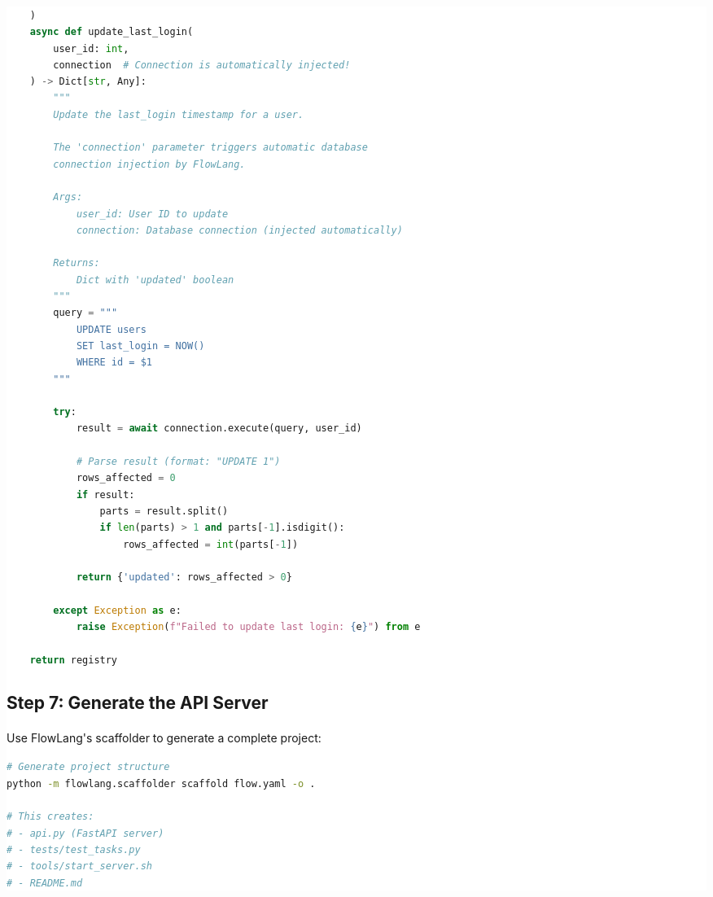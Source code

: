 ```python
    )
    async def update_last_login(
        user_id: int,
        connection  # Connection is automatically injected!
    ) -> Dict[str, Any]:
        """
        Update the last_login timestamp for a user.

        The 'connection' parameter triggers automatic database
        connection injection by FlowLang.

        Args:
            user_id: User ID to update
            connection: Database connection (injected automatically)

        Returns:
            Dict with 'updated' boolean
        """
        query = """
            UPDATE users
            SET last_login = NOW()
            WHERE id = $1
        """

        try:
            result = await connection.execute(query, user_id)

            # Parse result (format: "UPDATE 1")
            rows_affected = 0
            if result:
                parts = result.split()
                if len(parts) > 1 and parts[-1].isdigit():
                    rows_affected = int(parts[-1])

            return {'updated': rows_affected > 0}

        except Exception as e:
            raise Exception(f"Failed to update last login: {e}") from e

    return registry
```

## Step 7: Generate the API Server

Use FlowLang's scaffolder to generate a complete project:

```bash
# Generate project structure
python -m flowlang.scaffolder scaffold flow.yaml -o .

# This creates:
# - api.py (FastAPI server)
# - tests/test_tasks.py
# - tools/start_server.sh
# - README.md
```
